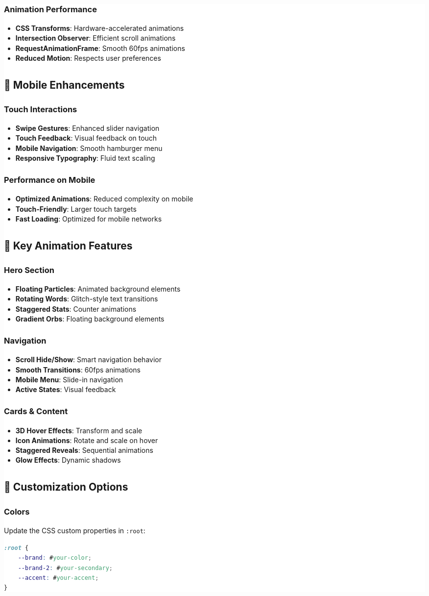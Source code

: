 ### **Animation Performance**
- **CSS Transforms**: Hardware-accelerated animations
- **Intersection Observer**: Efficient scroll animations
- **RequestAnimationFrame**: Smooth 60fps animations
- **Reduced Motion**: Respects user preferences

## 📱 **Mobile Enhancements**

### **Touch Interactions**
- **Swipe Gestures**: Enhanced slider navigation
- **Touch Feedback**: Visual feedback on touch
- **Mobile Navigation**: Smooth hamburger menu
- **Responsive Typography**: Fluid text scaling

### **Performance on Mobile**
- **Optimized Animations**: Reduced complexity on mobile
- **Touch-Friendly**: Larger touch targets
- **Fast Loading**: Optimized for mobile networks

## 🎯 **Key Animation Features**

### **Hero Section**
- **Floating Particles**: Animated background elements
- **Rotating Words**: Glitch-style text transitions
- **Staggered Stats**: Counter animations
- **Gradient Orbs**: Floating background elements

### **Navigation**
- **Scroll Hide/Show**: Smart navigation behavior
- **Smooth Transitions**: 60fps animations
- **Mobile Menu**: Slide-in navigation
- **Active States**: Visual feedback

### **Cards & Content**
- **3D Hover Effects**: Transform and scale
- **Icon Animations**: Rotate and scale on hover
- **Staggered Reveals**: Sequential animations
- **Glow Effects**: Dynamic shadows

## 🔧 **Customization Options**

### **Colors**
Update the CSS custom properties in `:root`:
```css
:root {
    --brand: #your-color;
    --brand-2: #your-secondary;
    --accent: #your-accent;
}
```
